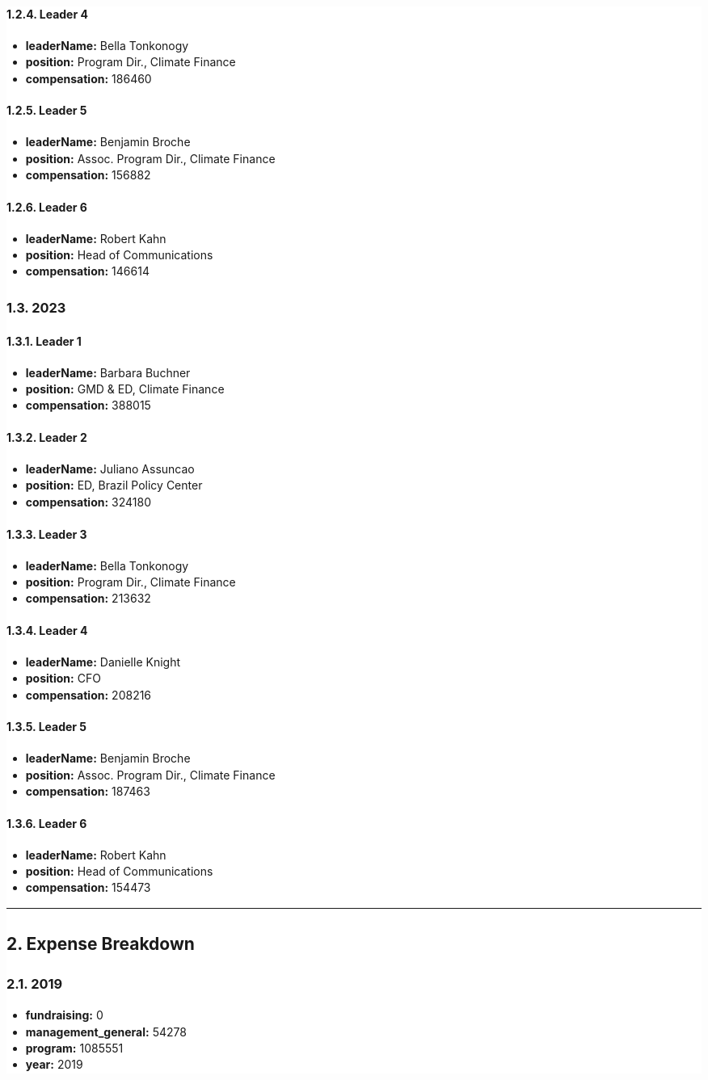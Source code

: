 #### 1.2.4. Leader 4
- **leaderName:** Bella Tonkonogy
- **position:** Program Dir., Climate Finance
- **compensation:** 186460

#### 1.2.5. Leader 5
- **leaderName:** Benjamin Broche
- **position:** Assoc. Program Dir., Climate Finance
- **compensation:** 156882

#### 1.2.6. Leader 6
- **leaderName:** Robert Kahn
- **position:** Head of Communications
- **compensation:** 146614

### 1.3. 2023
#### 1.3.1. Leader 1
- **leaderName:** Barbara Buchner
- **position:** GMD & ED, Climate Finance
- **compensation:** 388015

#### 1.3.2. Leader 2
- **leaderName:** Juliano Assuncao
- **position:** ED, Brazil Policy Center
- **compensation:** 324180

#### 1.3.3. Leader 3
- **leaderName:** Bella Tonkonogy
- **position:** Program Dir., Climate Finance
- **compensation:** 213632

#### 1.3.4. Leader 4
- **leaderName:** Danielle Knight
- **position:** CFO
- **compensation:** 208216

#### 1.3.5. Leader 5
- **leaderName:** Benjamin Broche
- **position:** Assoc. Program Dir., Climate Finance
- **compensation:** 187463

#### 1.3.6. Leader 6
- **leaderName:** Robert Kahn
- **position:** Head of Communications
- **compensation:** 154473

---

## 2. Expense Breakdown
### 2.1. 2019
- **fundraising:** 0
- **management_general:** 54278
- **program:** 1085551
- **year:** 2019
